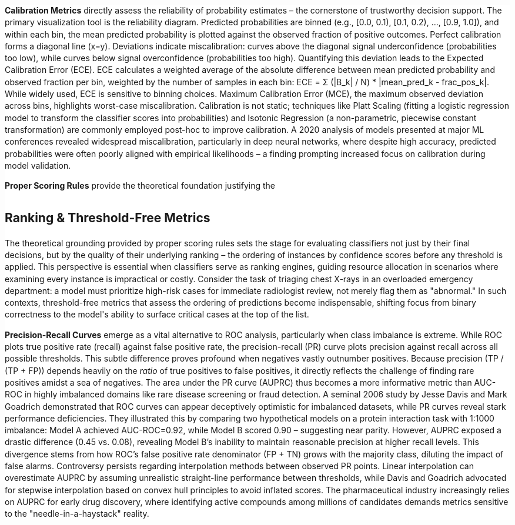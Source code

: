 **Calibration Metrics** directly assess the reliability of probability estimates – the cornerstone of trustworthy decision support. The primary visualization tool is the reliability diagram. Predicted probabilities are binned (e.g., [0.0, 0.1), [0.1, 0.2), ..., [0.9, 1.0]), and within each bin, the mean predicted probability is plotted against the observed fraction of positive outcomes. Perfect calibration forms a diagonal line (x=y). Deviations indicate miscalibration: curves above the diagonal signal underconfidence (probabilities too low), while curves below signal overconfidence (probabilities too high). Quantifying this deviation leads to the Expected Calibration Error (ECE). ECE calculates a weighted average of the absolute difference between mean predicted probability and observed fraction per bin, weighted by the number of samples in each bin: ECE = Σ (|B_k| / N) * |mean_pred_k - frac_pos_k|. While widely used, ECE is sensitive to binning choices. Maximum Calibration Error (MCE), the maximum observed deviation across bins, highlights worst-case miscalibration. Calibration is not static; techniques like Platt Scaling (fitting a logistic regression model to transform the classifier scores into probabilities) and Isotonic Regression (a non-parametric, piecewise constant transformation) are commonly employed post-hoc to improve calibration. A 2020 analysis of models presented at major ML conferences revealed widespread miscalibration, particularly in deep neural networks, where despite high accuracy, predicted probabilities were often poorly aligned with empirical likelihoods – a finding prompting increased focus on calibration during model validation.

**Proper Scoring Rules** provide the theoretical foundation justifying the

## Ranking & Threshold-Free Metrics

The theoretical grounding provided by proper scoring rules sets the stage for evaluating classifiers not just by their final decisions, but by the quality of their underlying ranking – the ordering of instances by confidence scores before any threshold is applied. This perspective is essential when classifiers serve as ranking engines, guiding resource allocation in scenarios where examining every instance is impractical or costly. Consider the task of triaging chest X-rays in an overloaded emergency department: a model must prioritize high-risk cases for immediate radiologist review, not merely flag them as "abnormal." In such contexts, threshold-free metrics that assess the ordering of predictions become indispensable, shifting focus from binary correctness to the model's ability to surface critical cases at the top of the list.

**Precision-Recall Curves** emerge as a vital alternative to ROC analysis, particularly when class imbalance is extreme. While ROC plots true positive rate (recall) against false positive rate, the precision-recall (PR) curve plots precision against recall across all possible thresholds. This subtle difference proves profound when negatives vastly outnumber positives. Because precision (TP / (TP + FP)) depends heavily on the *ratio* of true positives to false positives, it directly reflects the challenge of finding rare positives amidst a sea of negatives. The area under the PR curve (AUPRC) thus becomes a more informative metric than AUC-ROC in highly imbalanced domains like rare disease screening or fraud detection. A seminal 2006 study by Jesse Davis and Mark Goadrich demonstrated that ROC curves can appear deceptively optimistic for imbalanced datasets, while PR curves reveal stark performance deficiencies. They illustrated this by comparing two hypothetical models on a protein interaction task with 1:1000 imbalance: Model A achieved AUC-ROC=0.92, while Model B scored 0.90 – suggesting near parity. However, AUPRC exposed a drastic difference (0.45 vs. 0.08), revealing Model B’s inability to maintain reasonable precision at higher recall levels. This divergence stems from how ROC’s false positive rate denominator (FP + TN) grows with the majority class, diluting the impact of false alarms. Controversy persists regarding interpolation methods between observed PR points. Linear interpolation can overestimate AUPRC by assuming unrealistic straight-line performance between thresholds, while Davis and Goadrich advocated for stepwise interpolation based on convex hull principles to avoid inflated scores. The pharmaceutical industry increasingly relies on AUPRC for early drug discovery, where identifying active compounds among millions of candidates demands metrics sensitive to the "needle-in-a-haystack" reality.
